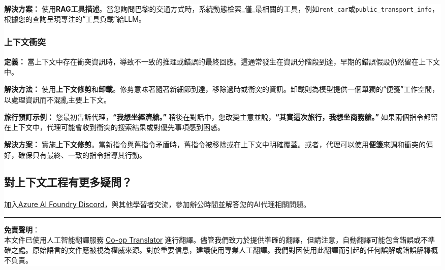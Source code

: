 **解決方案：** 使用**RAG工具描述**。當您詢問巴黎的交通方式時，系統動態檢索_僅_最相關的工具，例如`rent_car`或`public_transport_info`，根據您的查詢呈現專注的“工具負載”給LLM。

### 上下文衝突

**定義：** 當上下文中存在衝突資訊時，導致不一致的推理或錯誤的最終回應。這通常發生在資訊分階段到達，早期的錯誤假設仍然留在上下文中。

**解決方法：** 使用**上下文修剪**和**卸載**。修剪意味著隨著新細節到達，移除過時或衝突的資訊。卸載則為模型提供一個單獨的“便箋”工作空間，以處理資訊而不混亂主要上下文。

**旅行預訂示例：** 您最初告訴代理，**“我想坐經濟艙。”** 稍後在對話中，您改變主意並說，**“其實這次旅行，我想坐商務艙。”** 如果兩個指令都留在上下文中，代理可能會收到衝突的搜索結果或對優先事項感到困惑。

**解決方案：** 實施**上下文修剪**。當新指令與舊指令矛盾時，舊指令被移除或在上下文中明確覆蓋。或者，代理可以使用**便箋**來調和衝突的偏好，確保只有最終、一致的指令指導其行動。

## 對上下文工程有更多疑問？

加入[Azure AI Foundry Discord](https://aka.ms/ai-agents/discord)，與其他學習者交流，參加辦公時間並解答您的AI代理相關問題。

---

**免責聲明**：  
本文件已使用人工智能翻譯服務 [Co-op Translator](https://github.com/Azure/co-op-translator) 進行翻譯。儘管我們致力於提供準確的翻譯，但請注意，自動翻譯可能包含錯誤或不準確之處。原始語言的文件應被視為權威來源。對於重要信息，建議使用專業人工翻譯。我們對因使用此翻譯而引起的任何誤解或錯誤解釋概不負責。